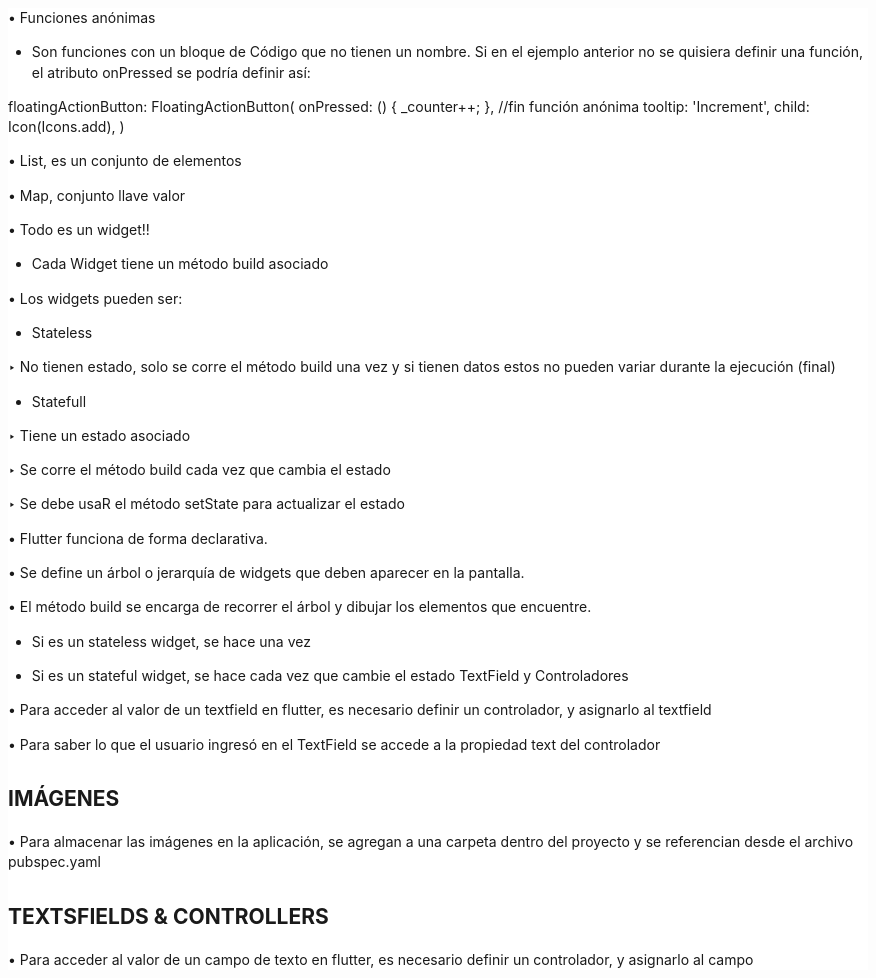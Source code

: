 • Funciones anónimas
  
- Son funciones con un bloque de Código que no tienen un nombre. Si en el ejemplo
anterior no se quisiera definir una función, el atributo onPressed se podría definir
así:
  
floatingActionButton: FloatingActionButton(
onPressed: () {
_counter++;
}, //fin función anónima
tooltip: 'Increment',
child: Icon(Icons.add),
)

• List, es un conjunto de elementos
  
• Map, conjunto llave valor
  
• Todo es un widget!!
  
- Cada Widget tiene un método build asociado
  
• Los widgets pueden ser:
  
- Stateless
  
‣ No tienen estado, solo se corre el método build una vez y si tienen datos estos no pueden
variar durante la ejecución (final)
  
- Statefull
  
‣ Tiene un estado asociado
  
‣ Se corre el método build cada vez que cambia el estado
  
‣ Se debe usaR el método setState para actualizar el estado
  
• Flutter funciona de forma declarativa.
  
• Se define un árbol o jerarquía de widgets que deben aparecer en la
pantalla.
  
• El método build se encarga de recorrer el árbol y dibujar los elementos
que encuentre.
  
- Si es un stateless widget, se hace una vez
  
- Si es un stateful widget, se hace cada vez que cambie el estado
TextField y Controladores
  
• Para acceder al valor de un textfield en flutter, es necesario definir un controlador, y
asignarlo al textfield
  
• Para saber lo que el usuario ingresó en el TextField se accede a la
propiedad text del controlador
  
## IMÁGENES
• Para almacenar las imágenes en la aplicación, se agregan a una
carpeta dentro del proyecto y se referencian desde el archivo
pubspec.yaml
## TEXTSFIELDS & CONTROLLERS
• Para acceder al valor de un campo de texto en flutter, es necesario
definir un controlador, y asignarlo al campo
  